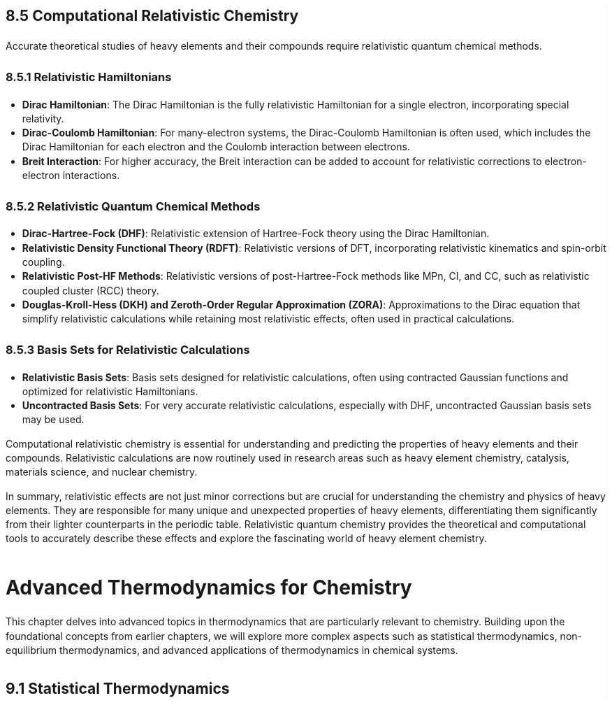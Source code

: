## 8.5 Computational Relativistic Chemistry

Accurate theoretical studies of heavy elements and their compounds require relativistic quantum chemical methods.

### 8.5.1 Relativistic Hamiltonians

- **Dirac Hamiltonian**: The Dirac Hamiltonian is the fully relativistic Hamiltonian for a single electron, incorporating special relativity.
- **Dirac-Coulomb Hamiltonian**: For many-electron systems, the Dirac-Coulomb Hamiltonian is often used, which includes the Dirac Hamiltonian for each electron and the Coulomb interaction between electrons.
- **Breit Interaction**: For higher accuracy, the Breit interaction can be added to account for relativistic corrections to electron-electron interactions.

### 8.5.2 Relativistic Quantum Chemical Methods

- **Dirac-Hartree-Fock (DHF)**: Relativistic extension of Hartree-Fock theory using the Dirac Hamiltonian.
- **Relativistic Density Functional Theory (RDFT)**: Relativistic versions of DFT, incorporating relativistic kinematics and spin-orbit coupling.
- **Relativistic Post-HF Methods**: Relativistic versions of post-Hartree-Fock methods like MPn, CI, and CC, such as relativistic coupled cluster (RCC) theory.
- **Douglas-Kroll-Hess (DKH) and Zeroth-Order Regular Approximation (ZORA)**: Approximations to the Dirac equation that simplify relativistic calculations while retaining most relativistic effects, often used in practical calculations.

### 8.5.3 Basis Sets for Relativistic Calculations

- **Relativistic Basis Sets**: Basis sets designed for relativistic calculations, often using contracted Gaussian functions and optimized for relativistic Hamiltonians.
- **Uncontracted Basis Sets**: For very accurate relativistic calculations, especially with DHF, uncontracted Gaussian basis sets may be used.

Computational relativistic chemistry is essential for understanding and predicting the properties of heavy elements and their compounds. Relativistic calculations are now routinely used in research areas such as heavy element chemistry, catalysis, materials science, and nuclear chemistry.

In summary, relativistic effects are not just minor corrections but are crucial for understanding the chemistry and physics of heavy elements. They are responsible for many unique and unexpected properties of heavy elements, differentiating them significantly from their lighter counterparts in the periodic table. Relativistic quantum chemistry provides the theoretical and computational tools to accurately describe these effects and explore the fascinating world of heavy element chemistry.
# Advanced Thermodynamics for Chemistry

This chapter delves into advanced topics in thermodynamics that are particularly relevant to chemistry. Building upon the foundational concepts from earlier chapters, we will explore more complex aspects such as statistical thermodynamics, non-equilibrium thermodynamics, and advanced applications of thermodynamics in chemical systems.

## 9.1 Statistical Thermodynamics
